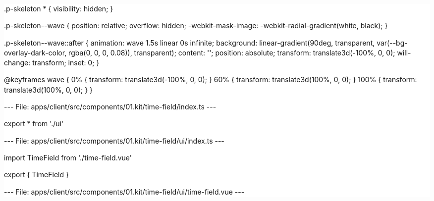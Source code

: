 .p-skeleton * {
  visibility: hidden;
}

.p-skeleton--wave {
  position: relative;
  overflow: hidden;
  -webkit-mask-image: -webkit-radial-gradient(white, black);
}

.p-skeleton--wave::after {
  animation: wave 1.5s linear 0s infinite;
  background: linear-gradient(90deg, transparent, var(--bg-overlay-dark-color, rgba(0, 0, 0, 0.08)), transparent);
  content: '';
  position: absolute;
  transform: translate3d(-100%, 0, 0);
  will-change: transform;
  inset: 0;
}

@keyframes wave {
  0% {
    transform: translate3d(-100%, 0, 0);
  }
  60% {
    transform: translate3d(100%, 0, 0);
  }
  100% {
    transform: translate3d(100%, 0, 0);
  }
}
</style>

--- File: apps/client/src/components/01.kit/time-field/index.ts ---

export * from './ui'

--- File: apps/client/src/components/01.kit/time-field/ui/index.ts ---

import TimeField from './time-field.vue'

export { TimeField }

--- File: apps/client/src/components/01.kit/time-field/ui/time-field.vue ---

<script setup lang="ts">
import type { Time } from '@internationalized/date'
import { TimeFieldInput, TimeFieldRoot } from 'reka-ui'

interface Props {
  placeholder?: string
  disabled?: boolean
  readonly?: boolean
  hourCycle?: '12' | '24'
}
